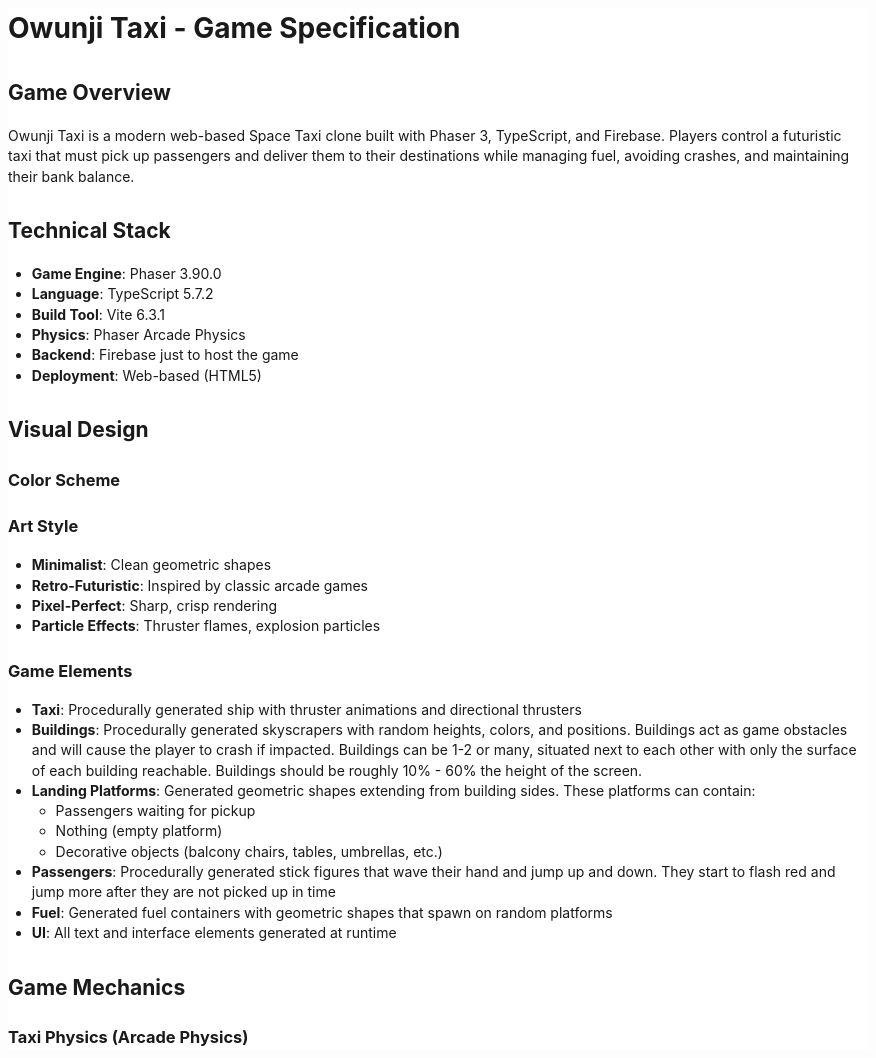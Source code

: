 # Owunji Taxi - Game Specification

## Game Overview

Owunji Taxi is a modern web-based Space Taxi clone built with Phaser 3, TypeScript, and Firebase. Players control a futuristic taxi that must pick up passengers and deliver them to their destinations while managing fuel, avoiding crashes, and maintaining their bank balance.

## Technical Stack

-   **Game Engine**: Phaser 3.90.0
-   **Language**: TypeScript 5.7.2
-   **Build Tool**: Vite 6.3.1
-   **Physics**: Phaser Arcade Physics
-   **Backend**: Firebase just to host the game
-   **Deployment**: Web-based (HTML5)

## Visual Design

### Color Scheme

### Art Style

-   **Minimalist**: Clean geometric shapes
-   **Retro-Futuristic**: Inspired by classic arcade games
-   **Pixel-Perfect**: Sharp, crisp rendering
-   **Particle Effects**: Thruster flames, explosion particles

### Game Elements

-   **Taxi**: Procedurally generated ship with thruster animations and directional thrusters
-   **Buildings**: Procedurally generated skyscrapers with random heights, colors, and positions. Buildings act as game obstacles and will cause the player to crash if impacted. Buildings can be 1-2 or many, situated next to each other with only the surface of each building reachable. Buildings should be roughly 10% - 60% the height of the screen.
-   **Landing Platforms**: Generated geometric shapes extending from building sides. These platforms can contain:
    -   Passengers waiting for pickup
    -   Nothing (empty platform)
    -   Decorative objects (balcony chairs, tables, umbrellas, etc.)
-   **Passengers**: Procedurally generated stick figures that wave their hand and jump up and down. They start to flash red and jump more after they are not picked up in time
-   **Fuel**: Generated fuel containers with geometric shapes that spawn on random platforms
-   **UI**: All text and interface elements generated at runtime

## Game Mechanics

### Taxi Physics (Arcade Physics)
